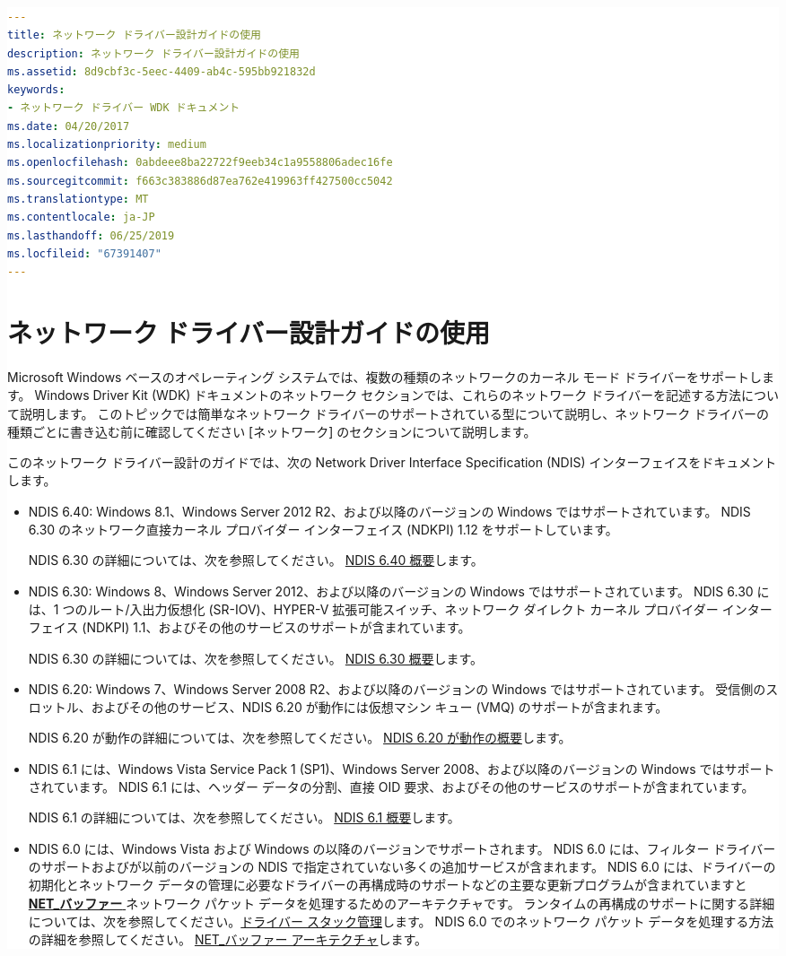 ```yaml
---
title: ネットワーク ドライバー設計ガイドの使用
description: ネットワーク ドライバー設計ガイドの使用
ms.assetid: 8d9cbf3c-5eec-4409-ab4c-595bb921832d
keywords:
- ネットワーク ドライバー WDK ドキュメント
ms.date: 04/20/2017
ms.localizationpriority: medium
ms.openlocfilehash: 0abdeee8ba22722f9eeb34c1a9558806adec16fe
ms.sourcegitcommit: f663c383886d87ea762e419963ff427500cc5042
ms.translationtype: MT
ms.contentlocale: ja-JP
ms.lasthandoff: 06/25/2019
ms.locfileid: "67391407"
---
```

# <a name="using-the-network-driver-design-guide"></a>ネットワーク ドライバー設計ガイドの使用





Microsoft Windows ベースのオペレーティング システムでは、複数の種類のネットワークのカーネル モード ドライバーをサポートします。 Windows Driver Kit (WDK) ドキュメントのネットワーク セクションでは、これらのネットワーク ドライバーを記述する方法について説明します。 このトピックでは簡単なネットワーク ドライバーのサポートされている型について説明し、ネットワーク ドライバーの種類ごとに書き込む前に確認してください [ネットワーク] のセクションについて説明します。

このネットワーク ドライバー設計のガイドでは、次の Network Driver Interface Specification (NDIS) インターフェイスをドキュメントします。

-   NDIS 6.40: Windows 8.1、Windows Server 2012 R2、および以降のバージョンの Windows ではサポートされています。 NDIS 6.30 のネットワーク直接カーネル プロバイダー インターフェイス (NDKPI) 1.12 をサポートしています。

    NDIS 6.30 の詳細については、次を参照してください。 [NDIS 6.40 概要](introduction-to-ndis-6-40.md)します。

-   NDIS 6.30: Windows 8、Windows Server 2012、および以降のバージョンの Windows ではサポートされています。 NDIS 6.30 には、1 つのルート/入出力仮想化 (SR-IOV)、HYPER-V 拡張可能スイッチ、ネットワーク ダイレクト カーネル プロバイダー インターフェイス (NDKPI) 1.1、およびその他のサービスのサポートが含まれています。

    NDIS 6.30 の詳細については、次を参照してください。 [NDIS 6.30 概要](introduction-to-ndis-6-30.md)します。

-   NDIS 6.20: Windows 7、Windows Server 2008 R2、および以降のバージョンの Windows ではサポートされています。 受信側のスロットル、およびその他のサービス、NDIS 6.20 が動作には仮想マシン キュー (VMQ) のサポートが含まれます。

    NDIS 6.20 が動作の詳細については、次を参照してください。 [NDIS 6.20 が動作の概要](introduction-to-ndis-6-20.md)します。

-   NDIS 6.1 には、Windows Vista Service Pack 1 (SP1)、Windows Server 2008、および以降のバージョンの Windows ではサポートされています。 NDIS 6.1 には、ヘッダー データの分割、直接 OID 要求、およびその他のサービスのサポートが含まれています。

    NDIS 6.1 の詳細については、次を参照してください。 [NDIS 6.1 概要](introduction-to-ndis-6-1.md)します。

-   NDIS 6.0 には、Windows Vista および Windows の以降のバージョンでサポートされます。 NDIS 6.0 には、フィルター ドライバーのサポートおよびが以前のバージョンの NDIS で指定されていない多くの追加サービスが含まれます。 NDIS 6.0 には、ドライバーの初期化とネットワーク データの管理に必要なドライバーの再構成時のサポートなどの主要な更新プログラムが含まれていますと[ **NET\_バッファー** ](https://docs.microsoft.com/windows-hardware/drivers/ddi/content/ndis/ns-ndis-_net_buffer)ネットワーク パケット データを処理するためのアーキテクチャです。 ランタイムの再構成のサポートに関する詳細については、次を参照してください。[ドライバー スタック管理](driver-stack-management.md)します。 NDIS 6.0 でのネットワーク パケット データを処理する方法の詳細を参照してください。 [NET\_バッファー アーキテクチャ](net-buffer-architecture.md)します。
